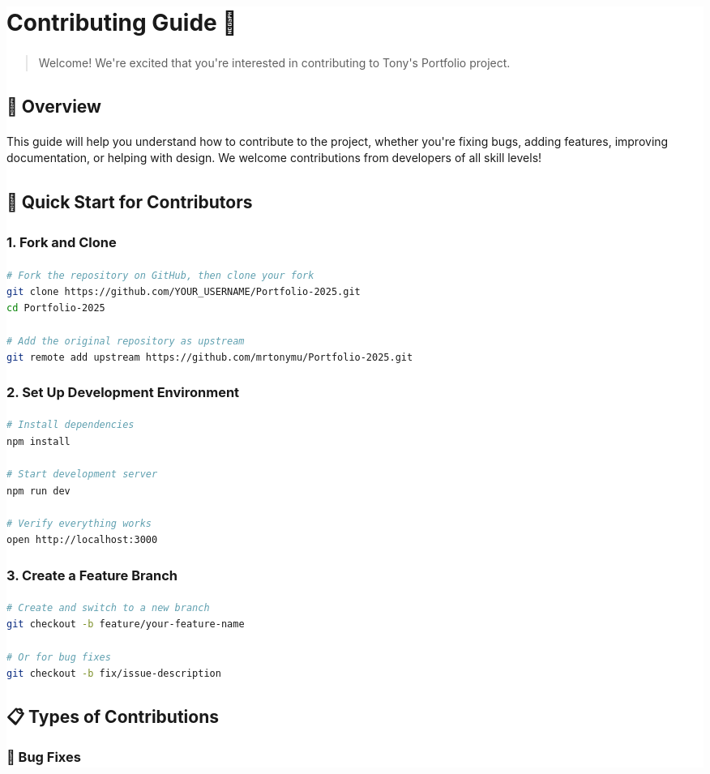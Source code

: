 # Contributing Guide 🤝

> Welcome! We're excited that you're interested in contributing to Tony's Portfolio project.

## 🎯 Overview

This guide will help you understand how to contribute to the project, whether you're fixing bugs, adding features, improving documentation, or helping with design. We welcome contributions from developers of all skill levels!

## 🚀 Quick Start for Contributors

### 1. Fork and Clone

```bash
# Fork the repository on GitHub, then clone your fork
git clone https://github.com/YOUR_USERNAME/Portfolio-2025.git
cd Portfolio-2025

# Add the original repository as upstream
git remote add upstream https://github.com/mrtonymu/Portfolio-2025.git
```

### 2. Set Up Development Environment

```bash
# Install dependencies
npm install

# Start development server
npm run dev

# Verify everything works
open http://localhost:3000
```

### 3. Create a Feature Branch

```bash
# Create and switch to a new branch
git checkout -b feature/your-feature-name

# Or for bug fixes
git checkout -b fix/issue-description
```

## 📋 Types of Contributions

### 🐛 Bug Fixes
